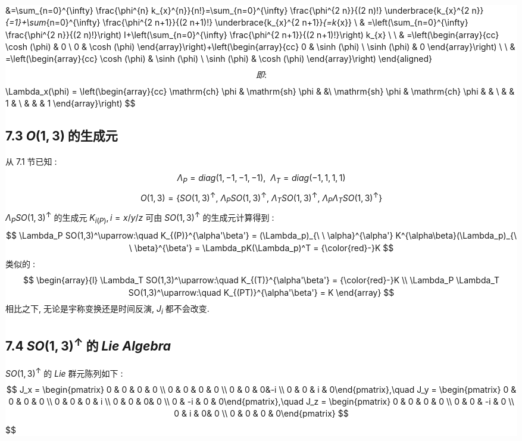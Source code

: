 &=\sum_{n=0}^{\infty} \frac{\phi^{n} k_{x}^{n}}{n!}=\sum_{n=0}^{\infty} \frac{\phi^{2 n}}{(2 n)!} \underbrace{k_{x}^{2 n}}_{=1}+\sum_{n=0}^{\infty} \frac{\phi^{2 n+1}}{(2 n+1)!} \underbrace{k_{x}^{2 n+1}}_{=k_{x}} \\
& =\left(\sum_{n=0}^{\infty} \frac{\phi^{2 n}}{(2 n)!}\right) I+\left(\sum_{n=0}^{\infty} \frac{\phi^{2 n+1}}{(2 n+1)!}\right) k_{x} \\ \\
& =\left(\begin{array}{cc}
\cosh (\phi) & 0 \\
0 & \cosh (\phi)
\end{array}\right)+\left(\begin{array}{cc}
0 & \sinh (\phi) \\
\sinh (\phi) & 0
\end{array}\right) \\ \\
& =\left(\begin{array}{cc}
\cosh (\phi) & \sinh (\phi) \\
\sinh (\phi) & \cosh (\phi)
\end{array}\right)
\end{aligned}
$$
即 :
$$
\Lambda_x(\phi) = \left(\begin{array}{cc}
\mathrm{ch} \phi & \mathrm{sh} \phi & &\\
\mathrm{sh} \phi & \mathrm{ch} \phi & & \\
& & 1 & \\
& & & 1
\end{array}\right)
$$
## 7.3 $O(1,3)$ 的生成元
从 $7.1$ 节已知 :
$$
\Lambda_P = diag(1,-1,-1,-1),\ \ \Lambda_T=diag(-1,1,1,1)
$$
$$
O(1,3) = \{SO(1,3)^\uparrow,\ \Lambda_P SO(1,3)^\uparrow,\ \Lambda_T SO(1,3)^\uparrow,\ \Lambda_P \Lambda_T SO(1,3)^\uparrow \}
$$
$\Lambda_P SO(1,3)^\uparrow$ 的生成元 $K_{i(P)},i=x/y/z$ 可由 $SO(1,3)^\uparrow$ 的生成元计算得到 :
$$
\Lambda_P SO(1,3)^\uparrow:\quad
K_{(P)}^{\alpha'\beta'} = (\Lambda_p)_{\ \ \alpha}^{\alpha'} K^{\alpha\beta}(\Lambda_p)_{\ \ \beta}^{\beta'} = \Lambda_pK(\Lambda_p)^T = {\color{red}-}K
$$
类似的 :
$$
\begin{array}{l} 
\Lambda_T SO(1,3)^\uparrow:\quad K_{(T)}^{\alpha'\beta'} = {\color{red}-}K
\\ 
\Lambda_P \Lambda_T SO(1,3)^\uparrow:\quad K_{(PT)}^{\alpha'\beta'} = K
\end{array}
$$
相比之下, 无论是宇称变换还是时间反演, $J_i$ 都不会改变.
## 7.4 $SO(1,3)^\uparrow$ 的 $Lie\ Algebra$
$SO(1,3)^\uparrow$ 的 $Lie$ 群元陈列如下 :
$$
J_x = \begin{pmatrix} 0 & 0 & 0 & 0 \\ 0 & 0 & 0 & 0 \\ 0 & 0 & 0&-i \\ 0 & 0 & i & 0\end{pmatrix},\quad  
J_y = \begin{pmatrix} 0 & 0 & 0 & 0 \\ 0 & 0 & 0 & i \\ 0 & 0 & 0& 0 \\ 0 & -i & 0 & 0\end{pmatrix},\quad
J_z = \begin{pmatrix} 0 & 0 & 0 & 0 \\ 0 & 0 & -i & 0 \\ 0 & i & 0& 0 \\ 0 & 0 & 0 & 0\end{pmatrix}
$$
$$